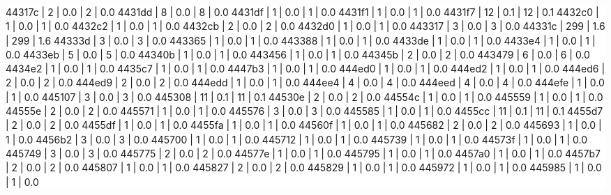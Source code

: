 44317c                                           |      2 |   0.0 |   2 |   0.0
4431dd                                           |      8 |   0.0 |   8 |   0.0
4431df                                           |      1 |   0.0 |   1 |   0.0
4431f1                                           |      1 |   0.0 |   1 |   0.0
4431f7                                           |     12 |   0.1 |  12 |   0.1
4432c0                                           |      1 |   0.0 |   1 |   0.0
4432c2                                           |      1 |   0.0 |   1 |   0.0
4432cb                                           |      2 |   0.0 |   2 |   0.0
4432d0                                           |      1 |   0.0 |   1 |   0.0
443317                                           |      3 |   0.0 |   3 |   0.0
44331c                                           |    299 |   1.6 | 299 |   1.6
44333d                                           |      3 |   0.0 |   3 |   0.0
443365                                           |      1 |   0.0 |   1 |   0.0
443388                                           |      1 |   0.0 |   1 |   0.0
4433de                                           |      1 |   0.0 |   1 |   0.0
4433e4                                           |      1 |   0.0 |   1 |   0.0
4433eb                                           |      5 |   0.0 |   5 |   0.0
44340b                                           |      1 |   0.0 |   1 |   0.0
443456                                           |      1 |   0.0 |   1 |   0.0
44345b                                           |      2 |   0.0 |   2 |   0.0
443479                                           |      6 |   0.0 |   6 |   0.0
4434e2                                           |      1 |   0.0 |   1 |   0.0
4435c7                                           |      1 |   0.0 |   1 |   0.0
4447b3                                           |      1 |   0.0 |   1 |   0.0
444ed0                                           |      1 |   0.0 |   1 |   0.0
444ed2                                           |      1 |   0.0 |   1 |   0.0
444ed6                                           |      2 |   0.0 |   2 |   0.0
444ed9                                           |      2 |   0.0 |   2 |   0.0
444edd                                           |      1 |   0.0 |   1 |   0.0
444ee4                                           |      4 |   0.0 |   4 |   0.0
444eed                                           |      4 |   0.0 |   4 |   0.0
444efe                                           |      1 |   0.0 |   1 |   0.0
445107                                           |      3 |   0.0 |   3 |   0.0
445308                                           |     11 |   0.1 |  11 |   0.1
44530e                                           |      2 |   0.0 |   2 |   0.0
44554c                                           |      1 |   0.0 |   1 |   0.0
445559                                           |      1 |   0.0 |   1 |   0.0
44555e                                           |      2 |   0.0 |   2 |   0.0
445571                                           |      1 |   0.0 |   1 |   0.0
445576                                           |      3 |   0.0 |   3 |   0.0
445585                                           |      1 |   0.0 |   1 |   0.0
4455cc                                           |     11 |   0.1 |  11 |   0.1
4455d7                                           |      2 |   0.0 |   2 |   0.0
4455df                                           |      1 |   0.0 |   1 |   0.0
4455fa                                           |      1 |   0.0 |   1 |   0.0
44560f                                           |      1 |   0.0 |   1 |   0.0
445682                                           |      2 |   0.0 |   2 |   0.0
445693                                           |      1 |   0.0 |   1 |   0.0
4456b2                                           |      3 |   0.0 |   3 |   0.0
445700                                           |      1 |   0.0 |   1 |   0.0
445712                                           |      1 |   0.0 |   1 |   0.0
445739                                           |      1 |   0.0 |   1 |   0.0
44573f                                           |      1 |   0.0 |   1 |   0.0
445749                                           |      3 |   0.0 |   3 |   0.0
445775                                           |      2 |   0.0 |   2 |   0.0
44577e                                           |      1 |   0.0 |   1 |   0.0
445795                                           |      1 |   0.0 |   1 |   0.0
4457a0                                           |      1 |   0.0 |   1 |   0.0
4457b7                                           |      2 |   0.0 |   2 |   0.0
445807                                           |      1 |   0.0 |   1 |   0.0
445827                                           |      2 |   0.0 |   2 |   0.0
445829                                           |      1 |   0.0 |   1 |   0.0
445972                                           |      1 |   0.0 |   1 |   0.0
445985                                           |      1 |   0.0 |   1 |   0.0